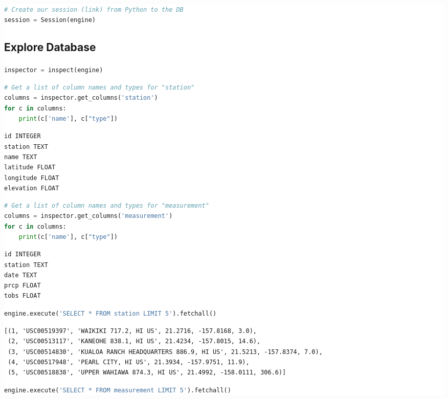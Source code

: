 
```python
# Create our session (link) from Python to the DB
session = Session(engine)
```

## Explore Database


```python
inspector = inspect(engine)
```


```python
# Get a list of column names and types for "station"
columns = inspector.get_columns('station')
for c in columns:
    print(c['name'], c["type"])
```

    id INTEGER
    station TEXT
    name TEXT
    latitude FLOAT
    longitude FLOAT
    elevation FLOAT



```python
# Get a list of column names and types for "measurement"
columns = inspector.get_columns('measurement')
for c in columns:
    print(c['name'], c["type"])
```

    id INTEGER
    station TEXT
    date TEXT
    prcp FLOAT
    tobs FLOAT



```python
engine.execute('SELECT * FROM station LIMIT 5').fetchall()
```




    [(1, 'USC00519397', 'WAIKIKI 717.2, HI US', 21.2716, -157.8168, 3.0),
     (2, 'USC00513117', 'KANEOHE 838.1, HI US', 21.4234, -157.8015, 14.6),
     (3, 'USC00514830', 'KUALOA RANCH HEADQUARTERS 886.9, HI US', 21.5213, -157.8374, 7.0),
     (4, 'USC00517948', 'PEARL CITY, HI US', 21.3934, -157.9751, 11.9),
     (5, 'USC00518838', 'UPPER WAHIAWA 874.3, HI US', 21.4992, -158.0111, 306.6)]




```python
engine.execute('SELECT * FROM measurement LIMIT 5').fetchall()
```
